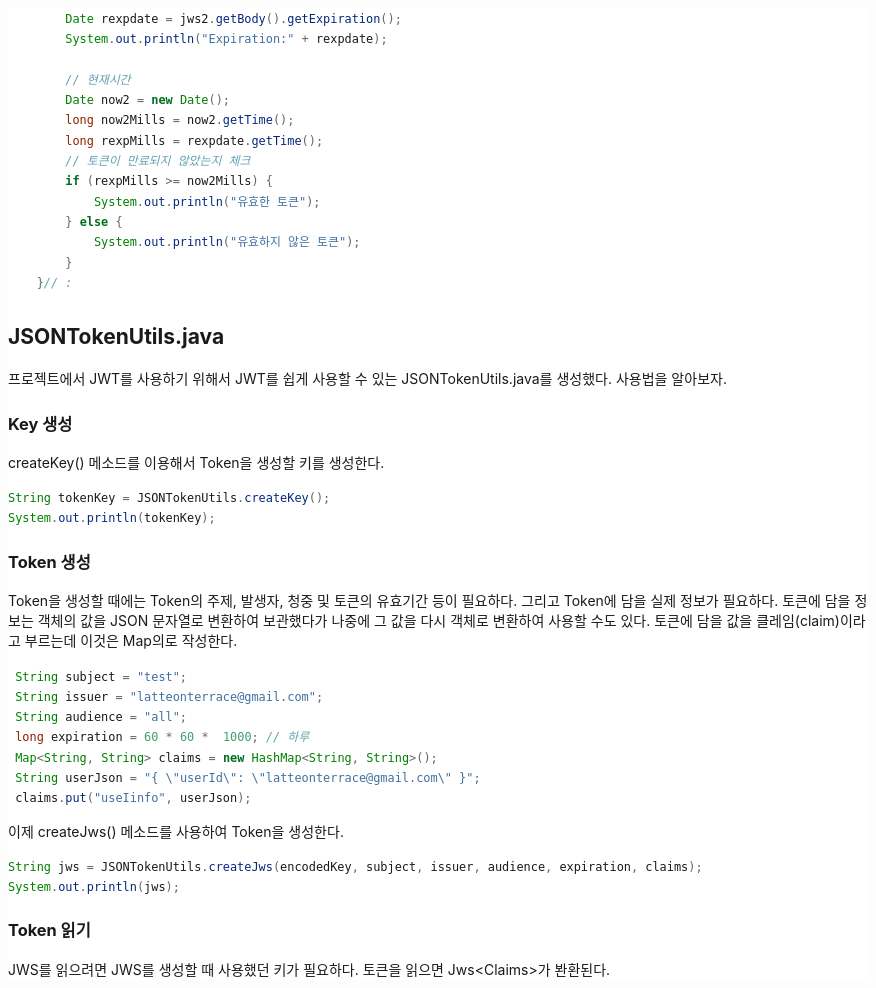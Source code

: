 ```java
        Date rexpdate = jws2.getBody().getExpiration();
        System.out.println("Expiration:" + rexpdate);

        // 현재시간
        Date now2 = new Date();
        long now2Mills = now2.getTime();
        long rexpMills = rexpdate.getTime();
        // 토큰이 만료되지 않았는지 체크
        if (rexpMills >= now2Mills) {
            System.out.println("유효한 토큰");
        } else {
            System.out.println("유효하지 않은 토큰");
        }
    }// :
```

## JSONTokenUtils.java

프로젝트에서 JWT를 사용하기 위해서 JWT를 쉽게 사용할 수 있는 JSONTokenUtils.java를 생성했다. 사용법을 알아보자.

### Key 생성

createKey() 메소드를 이용해서 Token을 생성할 키를 생성한다.

```java
String tokenKey = JSONTokenUtils.createKey();
System.out.println(tokenKey);
```

### Token 생성

Token을 생성할 때에는 Token의 주제, 발생자, 청중 및 토큰의 유효기간 등이 필요하다. 그리고 Token에 담을 실제 정보가 필요하다. 토큰에 담을 정보는 객체의 값을 JSON 문자열로 변환하여 보관했다가 나중에 그 값을 다시 객체로 변환하여 사용할 수도 있다. 토큰에 담을 값을 클레임(claim)이라고 부르는데 이것은 Map의로 작성한다.

```java
 String subject = "test";
 String issuer = "latteonterrace@gmail.com";
 String audience = "all";
 long expiration = 60 * 60 *  1000; // 하루 
 Map<String, String> claims = new HashMap<String, String>();
 String userJson = "{ \"userId\": \"latteonterrace@gmail.com\" }";
 claims.put("useIinfo", userJson);
```

이제 createJws() 메소드를 사용하여 Token을 생성한다.

```java
String jws = JSONTokenUtils.createJws(encodedKey, subject, issuer, audience, expiration, claims);
System.out.println(jws);
```

### Token 읽기

JWS를 읽으려면 JWS를 생성할 때 사용했던 키가 필요하다. 토큰을 읽으면 Jws\<Claims>가 봔환된다.
